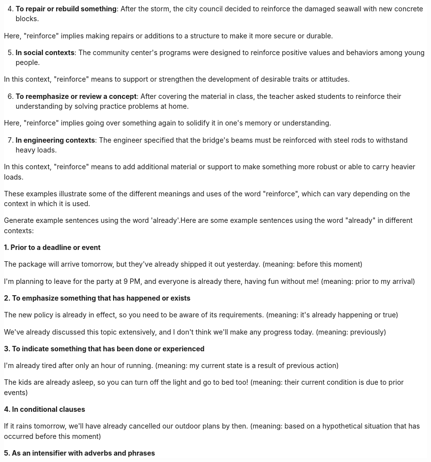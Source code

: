 4. **To repair or rebuild something**: After the storm, the city council decided to reinforce the damaged seawall with new concrete blocks.

Here, "reinforce" implies making repairs or additions to a structure to make it more secure or durable.

5. **In social contexts**: The community center's programs were designed to reinforce positive values and behaviors among young people.

In this context, "reinforce" means to support or strengthen the development of desirable traits or attitudes.

6. **To reemphasize or review a concept**: After covering the material in class, the teacher asked students to reinforce their understanding by solving practice problems at home.

Here, "reinforce" implies going over something again to solidify it in one's memory or understanding.

7. **In engineering contexts**: The engineer specified that the bridge's beams must be reinforced with steel rods to withstand heavy loads.

In this context, "reinforce" means to add additional material or support to make something more robust or able to carry heavier loads.

These examples illustrate some of the different meanings and uses of the word "reinforce", which can vary depending on the context in which it is used.
<end>

Generate example sentences using the word 'already'.<start>Here are some example sentences using the word "already" in different contexts:

**1. Prior to a deadline or event**

The package will arrive tomorrow, but they've already shipped it out yesterday. (meaning: before this moment)

I'm planning to leave for the party at 9 PM, and everyone is already there, having fun without me! (meaning: prior to my arrival)

**2. To emphasize something that has happened or exists**

The new policy is already in effect, so you need to be aware of its requirements. (meaning: it's already happening or true)

We've already discussed this topic extensively, and I don't think we'll make any progress today. (meaning: previously)

**3. To indicate something that has been done or experienced**

I'm already tired after only an hour of running. (meaning: my current state is a result of previous action)

The kids are already asleep, so you can turn off the light and go to bed too! (meaning: their current condition is due to prior events)

**4. In conditional clauses**

If it rains tomorrow, we'll have already cancelled our outdoor plans by then. (meaning: based on a hypothetical situation that has occurred before this moment)

**5. As an intensifier with adverbs and phrases**
